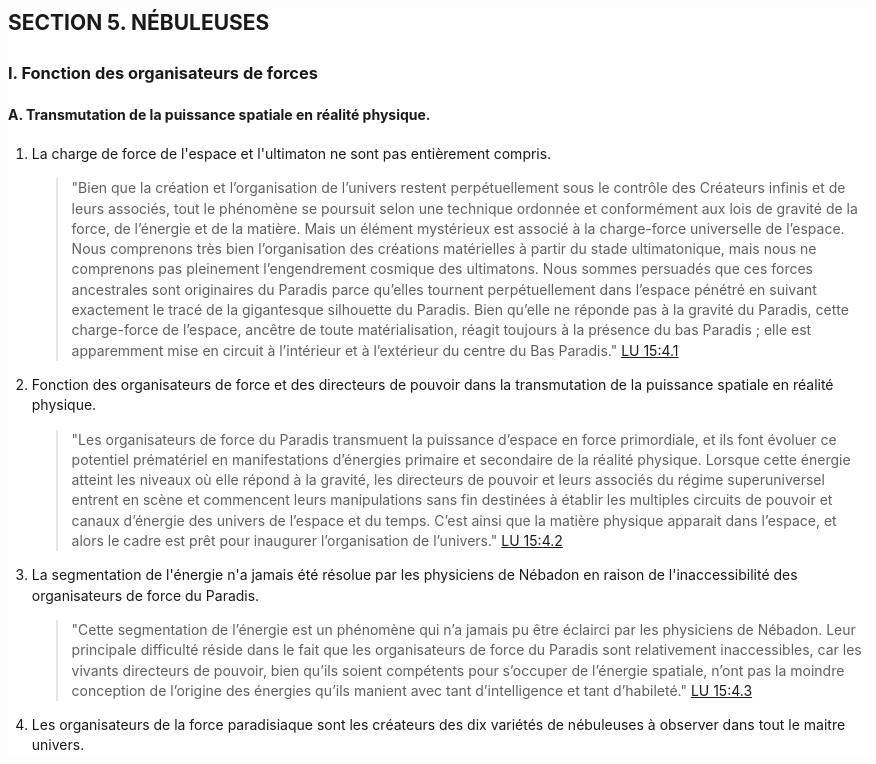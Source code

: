 ## SECTION 5. NÉBULEUSES

### I. Fonction des organisateurs de forces

#### A. Transmutation de la puissance spatiale en réalité physique.

1. La charge de force de l'espace et l'ultimaton ne sont pas entièrement compris.
	> "Bien que la création et l’organisation de l’univers restent perpétuellement sous le contrôle des Créateurs infinis et de leurs associés, tout le phénomène se poursuit selon une technique ordonnée et conformément aux lois de gravité de la force, de l’énergie et de la matière. Mais un élément mystérieux est associé à la charge-force universelle de l’espace. Nous comprenons très bien l’organisation des créations matérielles à partir du stade ultimatonique, mais nous ne comprenons pas pleinement l’engendrement cosmique des ultimatons. Nous sommes persuadés que ces forces ancestrales sont originaires du Paradis parce qu’elles tournent perpétuellement dans l’espace pénétré en suivant exactement le tracé de la gigantesque silhouette du Paradis. Bien qu’elle ne réponde pas à la gravité du Paradis, cette charge-force de l’espace, ancêtre de toute matérialisation, réagit toujours à la présence du bas Paradis ; elle est apparemment mise en circuit à l’intérieur et à l’extérieur du centre du Bas Paradis." [LU 15:4.1](/fr/The_Urantia_Book/15#p4_1)
2. Fonction des organisateurs de force et des directeurs de pouvoir dans la transmutation de la puissance spatiale en réalité physique.
	> "Les organisateurs de force du Paradis transmuent la puissance d’espace en force primordiale, et ils font évoluer ce potentiel prématériel en manifestations d’énergies primaire et secondaire de la réalité physique. Lorsque cette énergie atteint les niveaux où elle répond à la gravité, les directeurs de pouvoir et leurs associés du régime superuniversel entrent en scène et commencent leurs manipulations sans fin destinées à établir les multiples circuits de pouvoir et canaux d’énergie des univers de l’espace et du temps. C’est ainsi que la matière physique apparait dans l’espace, et alors le cadre est prêt pour inaugurer l’organisation de l’univers." [LU 15:4.2](/fr/The_Urantia_Book/15#p4_2)
3. La segmentation de l'énergie n'a jamais été résolue par les physiciens de Nébadon en raison de l'inaccessibilité des organisateurs de force du Paradis.
	> "Cette segmentation de l’énergie est un phénomène qui n’a jamais pu être éclairci par les physiciens de Nébadon. Leur principale difficulté réside dans le fait que les organisateurs de force du Paradis sont relativement inaccessibles, car les vivants directeurs de pouvoir, bien qu’ils soient compétents pour s’occuper de l’énergie spatiale, n’ont pas la moindre conception de l’origine des énergies qu’ils manient avec tant d’intelligence et tant d’habileté." [LU 15:4.3](/fr/The_Urantia_Book/15#p4_3)
4. Les organisateurs de la force paradisiaque sont les créateurs des dix variétés de nébuleuses à observer dans tout le maitre univers.
